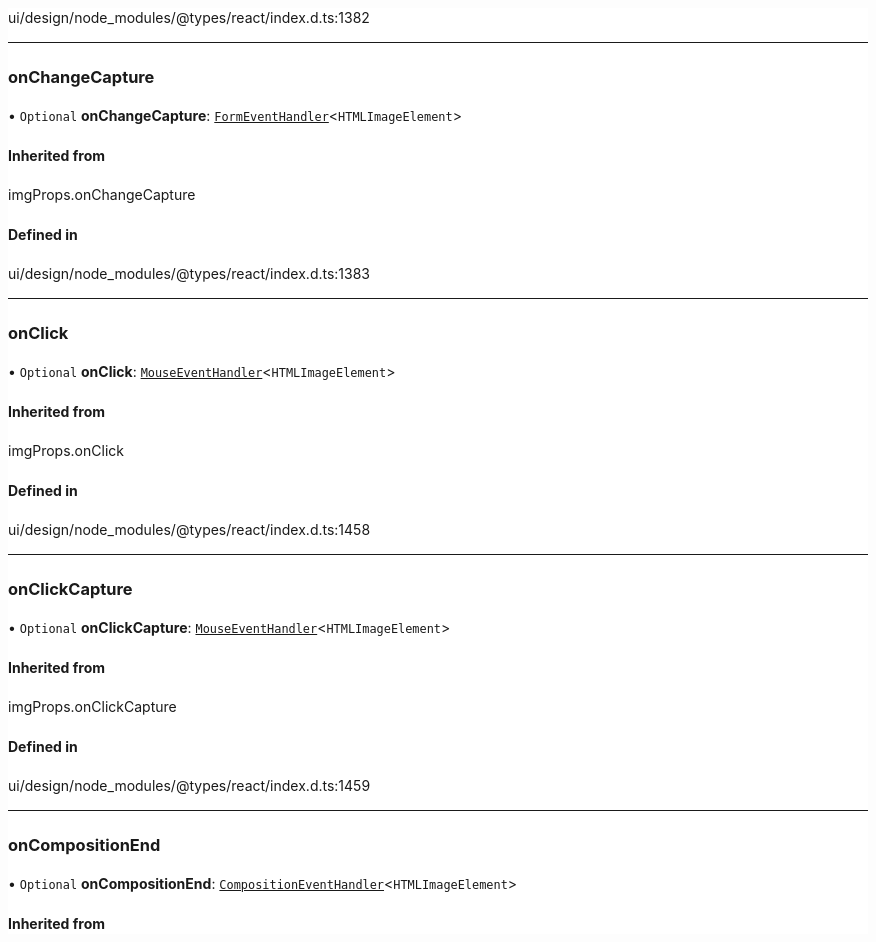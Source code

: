 ui/design/node_modules/@types/react/index.d.ts:1382

___

### onChangeCapture

• `Optional` **onChangeCapture**: [`FormEventHandler`](../modules/akashaproject_design_system._internal_.md#formeventhandler)<`HTMLImageElement`\>

#### Inherited from

imgProps.onChangeCapture

#### Defined in

ui/design/node_modules/@types/react/index.d.ts:1383

___

### onClick

• `Optional` **onClick**: [`MouseEventHandler`](../modules/akashaproject_design_system._internal_.md#mouseeventhandler)<`HTMLImageElement`\>

#### Inherited from

imgProps.onClick

#### Defined in

ui/design/node_modules/@types/react/index.d.ts:1458

___

### onClickCapture

• `Optional` **onClickCapture**: [`MouseEventHandler`](../modules/akashaproject_design_system._internal_.md#mouseeventhandler)<`HTMLImageElement`\>

#### Inherited from

imgProps.onClickCapture

#### Defined in

ui/design/node_modules/@types/react/index.d.ts:1459

___

### onCompositionEnd

• `Optional` **onCompositionEnd**: [`CompositionEventHandler`](../modules/akashaproject_design_system._internal_.md#compositioneventhandler)<`HTMLImageElement`\>

#### Inherited from
